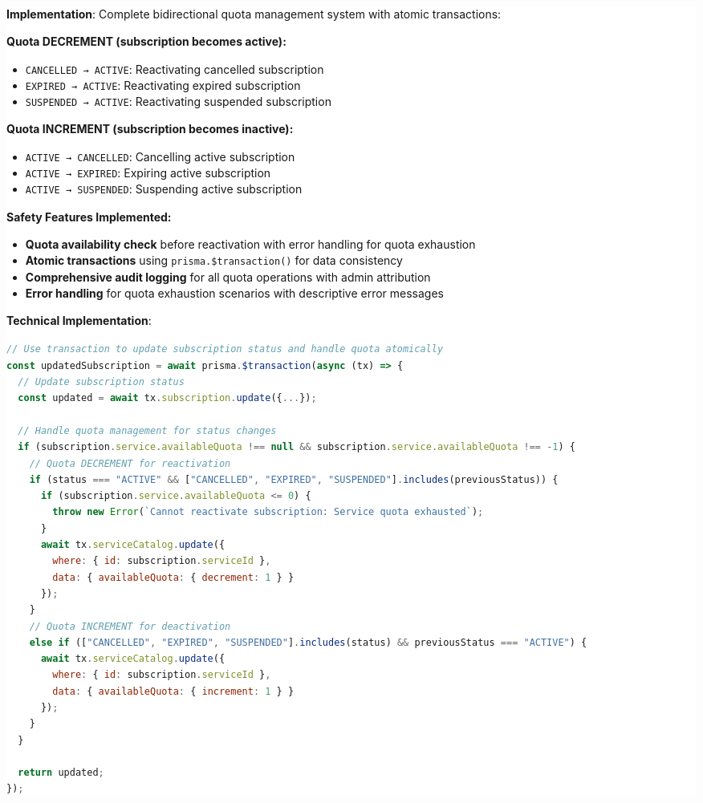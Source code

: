 **Implementation**: Complete bidirectional quota management system with atomic transactions:

**Quota DECREMENT (subscription becomes active):**

- `CANCELLED → ACTIVE`: Reactivating cancelled subscription
- `EXPIRED → ACTIVE`: Reactivating expired subscription
- `SUSPENDED → ACTIVE`: Reactivating suspended subscription

**Quota INCREMENT (subscription becomes inactive):**

- `ACTIVE → CANCELLED`: Cancelling active subscription
- `ACTIVE → EXPIRED`: Expiring active subscription
- `ACTIVE → SUSPENDED`: Suspending active subscription

**Safety Features Implemented:**

- **Quota availability check** before reactivation with error handling for quota exhaustion
- **Atomic transactions** using `prisma.$transaction()` for data consistency
- **Comprehensive audit logging** for all quota operations with admin attribution
- **Error handling** for quota exhaustion scenarios with descriptive error messages

**Technical Implementation**:

```javascript
// Use transaction to update subscription status and handle quota atomically
const updatedSubscription = await prisma.$transaction(async (tx) => {
  // Update subscription status
  const updated = await tx.subscription.update({...});

  // Handle quota management for status changes
  if (subscription.service.availableQuota !== null && subscription.service.availableQuota !== -1) {
    // Quota DECREMENT for reactivation
    if (status === "ACTIVE" && ["CANCELLED", "EXPIRED", "SUSPENDED"].includes(previousStatus)) {
      if (subscription.service.availableQuota <= 0) {
        throw new Error(`Cannot reactivate subscription: Service quota exhausted`);
      }
      await tx.serviceCatalog.update({
        where: { id: subscription.serviceId },
        data: { availableQuota: { decrement: 1 } }
      });
    }
    // Quota INCREMENT for deactivation
    else if (["CANCELLED", "EXPIRED", "SUSPENDED"].includes(status) && previousStatus === "ACTIVE") {
      await tx.serviceCatalog.update({
        where: { id: subscription.serviceId },
        data: { availableQuota: { increment: 1 } }
      });
    }
  }

  return updated;
});
```
